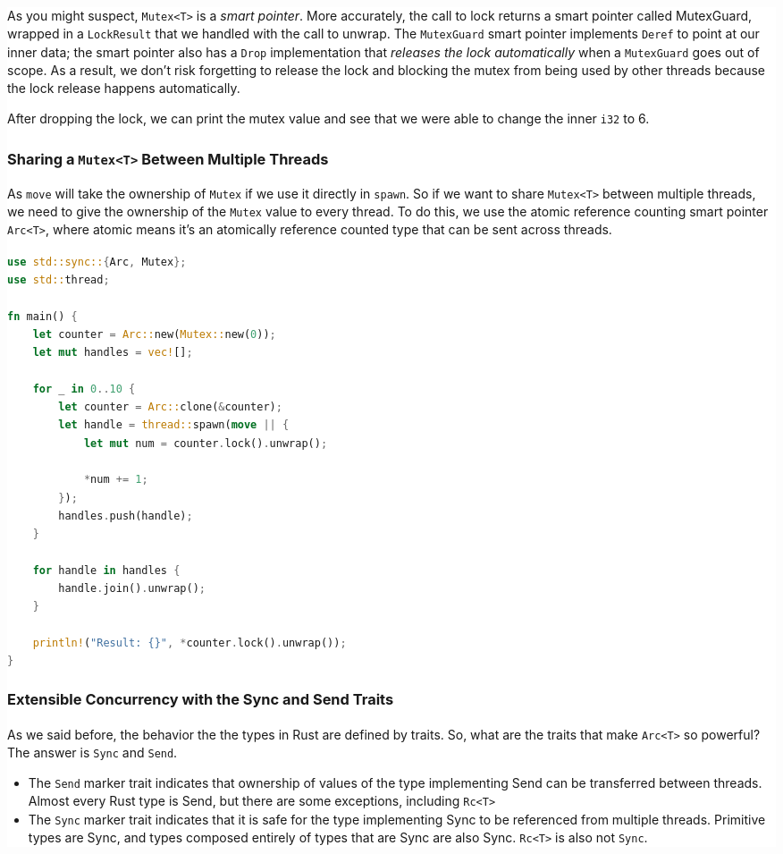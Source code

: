 As you might suspect, `Mutex<T>` is a *smart pointer*. More accurately, the call to lock returns a smart pointer called MutexGuard, wrapped in a `LockResult` that we handled with the call to unwrap. The `MutexGuard` smart pointer implements `Deref` to point at our inner data; the smart pointer also has a `Drop` implementation that *releases the lock automatically* when a `MutexGuard` goes out of scope. As a result, we don’t risk forgetting to release the lock and blocking the mutex from being used by other threads because the lock release happens automatically.

After dropping the lock, we can print the mutex value and see that we were able to change the inner `i32` to 6.

### Sharing a `Mutex<T>` Between Multiple Threads

 As `move` will take the ownership of `Mutex` if we use it directly in `spawn`. So if we want to share `Mutex<T>` between multiple threads, we need to give the ownership of the `Mutex` value to every thread. To do this, we use the atomic reference counting smart pointer `Arc<T>`, where atomic means it’s an atomically reference counted type that can be sent across threads.

```rust
use std::sync::{Arc, Mutex};
use std::thread;

fn main() {
    let counter = Arc::new(Mutex::new(0));
    let mut handles = vec![];

    for _ in 0..10 {
        let counter = Arc::clone(&counter);
        let handle = thread::spawn(move || {
            let mut num = counter.lock().unwrap();

            *num += 1;
        });
        handles.push(handle);
    }

    for handle in handles {
        handle.join().unwrap();
    }

    println!("Result: {}", *counter.lock().unwrap());
}
```

### Extensible Concurrency with the Sync and Send Traits

As we said before, the behavior the the types in Rust are defined by traits. So, what are the traits that make `Arc<T>` so powerful? The answer is `Sync` and `Send`.

- The `Send` marker trait indicates that ownership of values of the type implementing Send can be transferred between threads. Almost every Rust type is Send, but there are some exceptions, including `Rc<T>`
- The `Sync` marker trait indicates that it is safe for the type implementing Sync to be referenced from multiple threads. Primitive types are Sync, and types composed entirely of types that are Sync are also Sync. `Rc<T>` is also not `Sync`.
